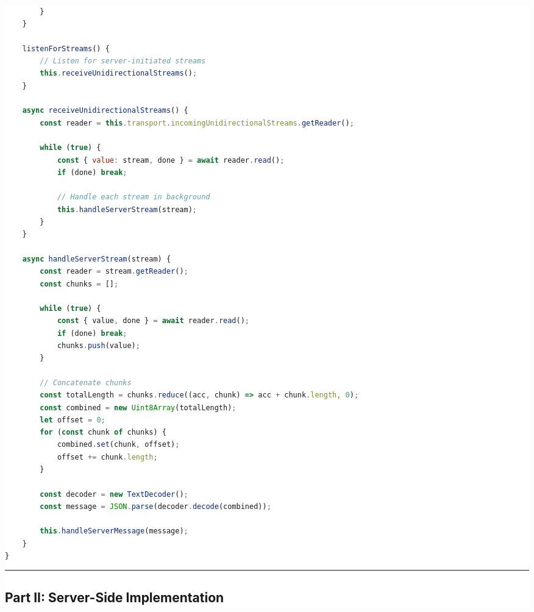 ```javascript
        }
    }

    listenForStreams() {
        // Listen for server-initiated streams
        this.receiveUnidirectionalStreams();
    }

    async receiveUnidirectionalStreams() {
        const reader = this.transport.incomingUnidirectionalStreams.getReader();

        while (true) {
            const { value: stream, done } = await reader.read();
            if (done) break;

            // Handle each stream in background
            this.handleServerStream(stream);
        }
    }

    async handleServerStream(stream) {
        const reader = stream.getReader();
        const chunks = [];

        while (true) {
            const { value, done } = await reader.read();
            if (done) break;
            chunks.push(value);
        }

        // Concatenate chunks
        const totalLength = chunks.reduce((acc, chunk) => acc + chunk.length, 0);
        const combined = new Uint8Array(totalLength);
        let offset = 0;
        for (const chunk of chunks) {
            combined.set(chunk, offset);
            offset += chunk.length;
        }

        const decoder = new TextDecoder();
        const message = JSON.parse(decoder.decode(combined));

        this.handleServerMessage(message);
    }
}
```

---

## Part II: Server-Side Implementation
